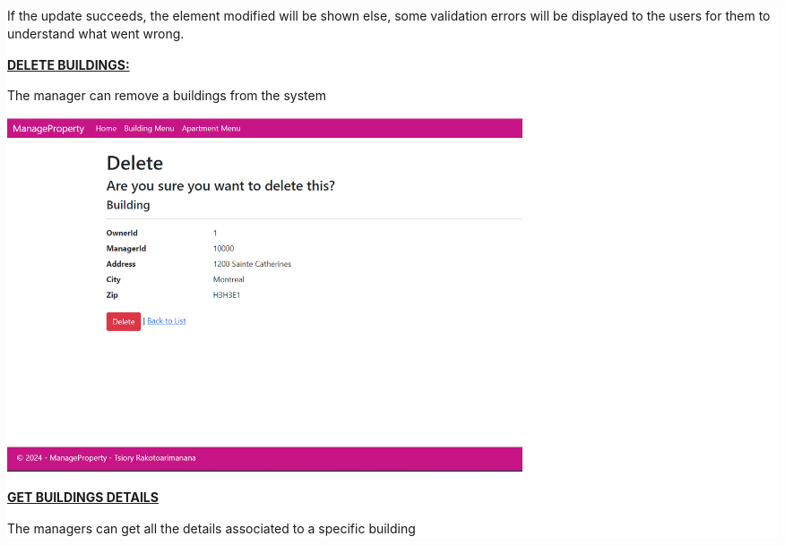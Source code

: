 If the update succeeds, the element modified will be shown else, some
validation errors will be displayed to the users for them to understand
what went wrong.

**<u>DELETE BUILDINGS:</u>**

The manager can remove a buildings from the system

<img src="./media/image26.png" style="width:5.99306in;height:4.125in" />

**<u>GET BUILDINGS DETAILS</u>**

The managers can get all the details associated to a specific building
